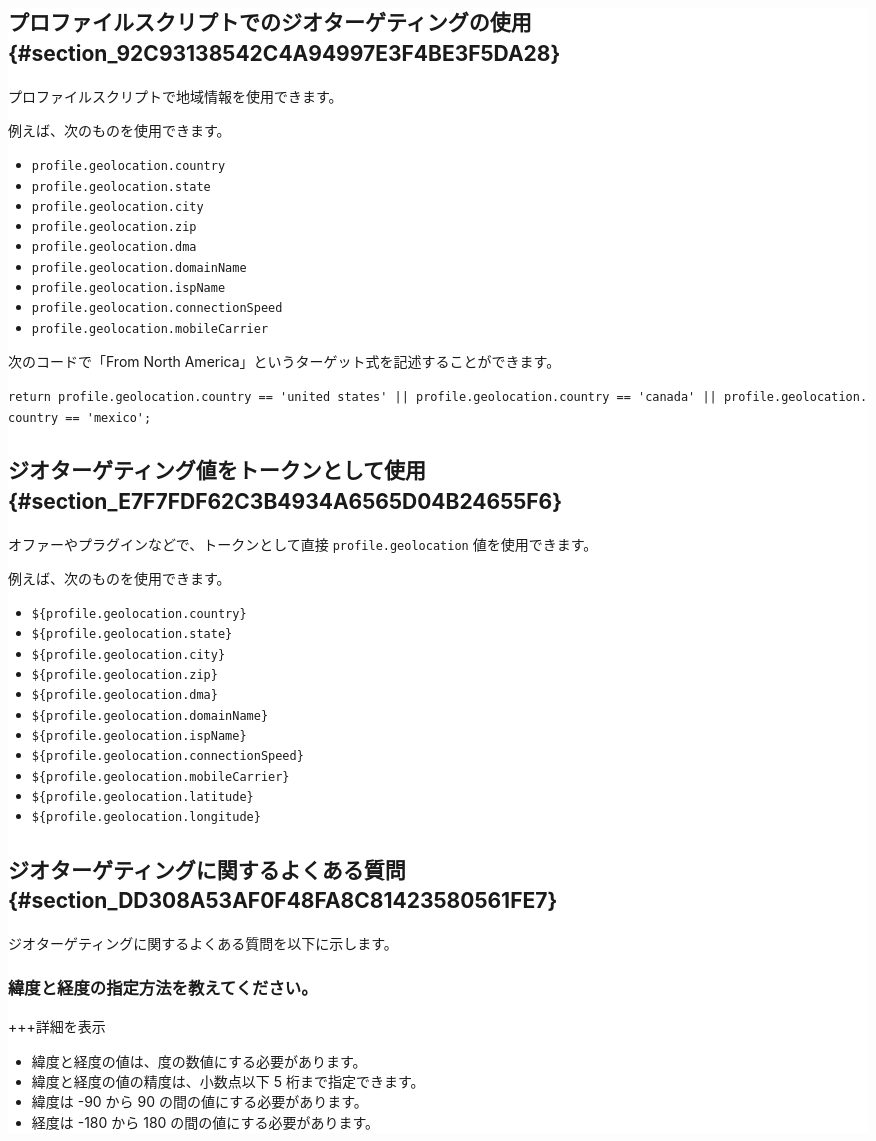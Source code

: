 ## プロファイルスクリプトでのジオターゲティングの使用 {#section_92C93138542C4A94997E3F4BE3F5DA28}

プロファイルスクリプトで地域情報を使用できます。

例えば、次のものを使用できます。

* `profile.geolocation.country`
* `profile.geolocation.state`
* `profile.geolocation.city`
* `profile.geolocation.zip`
* `profile.geolocation.dma`
* `profile.geolocation.domainName`
* `profile.geolocation.ispName`
* `profile.geolocation.connectionSpeed`
* `profile.geolocation.mobileCarrier`

次のコードで「From North America」というターゲット式を記述することができます。

`return profile.geolocation.country == 'united states' || profile.geolocation.country == 'canada' || profile.geolocation.country == 'mexico';`

## ジオターゲティング値をトークンとして使用 {#section_E7F7FDF62C3B4934A6565D04B24655F6}

オファーやプラグインなどで、トークンとして直接 `profile.geolocation` 値を使用できます。

例えば、次のものを使用できます。

* `${profile.geolocation.country}`
* `${profile.geolocation.state}`
* `${profile.geolocation.city}`
* `${profile.geolocation.zip}`
* `${profile.geolocation.dma}`
* `${profile.geolocation.domainName}`
* `${profile.geolocation.ispName}`
* `${profile.geolocation.connectionSpeed}`
* `${profile.geolocation.mobileCarrier}`
* `${profile.geolocation.latitude}`
* `${profile.geolocation.longitude}`

## ジオターゲティングに関するよくある質問 {#section_DD308A53AF0F48FA8C81423580561FE7}

ジオターゲティングに関するよくある質問を以下に示します。

### 緯度と経度の指定方法を教えてください。

+++詳細を表示
* 緯度と経度の値は、度の数値にする必要があります。
* 緯度と経度の値の精度は、小数点以下 5 桁まで指定できます。
* 緯度は -90 から 90 の間の値にする必要があります。
* 経度は -180 から 180 の間の値にする必要があります。
